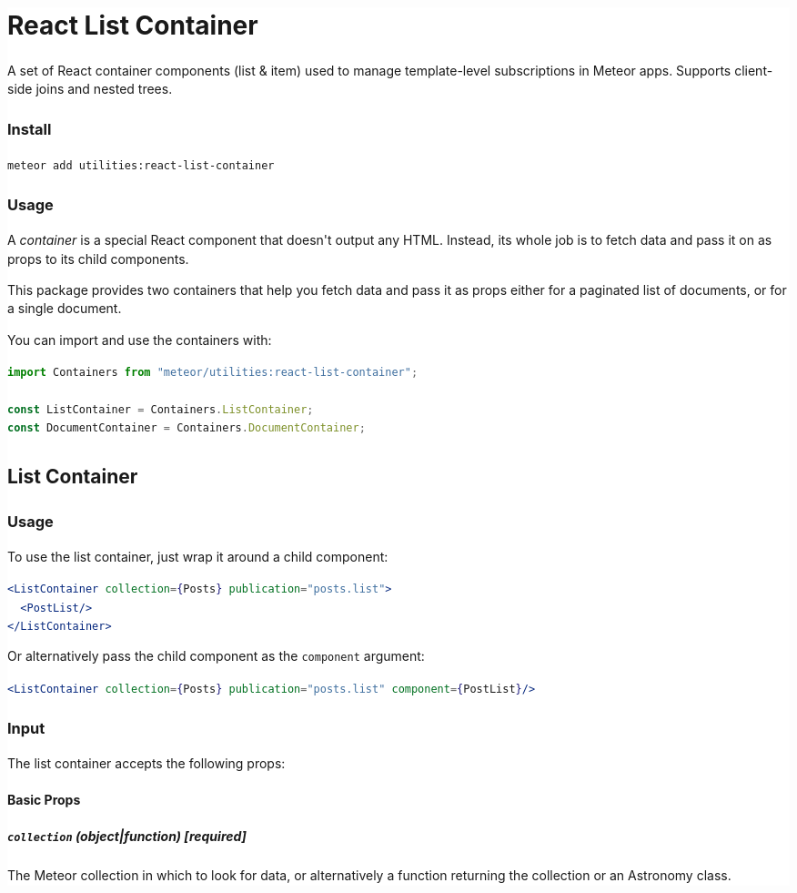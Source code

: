 # React List Container

A set of React container components (list & item) used to manage template-level subscriptions in Meteor apps. Supports client-side joins and nested trees.

### Install

`meteor add utilities:react-list-container`

### Usage

A *container* is a special React component that doesn't output any HTML. Instead, its whole job is to fetch data and pass it on as props to its child components. 

This package provides two containers that help you fetch data and pass it as props either for a paginated list of documents, or for a single document. 

You can import and use the containers with:

```js
import Containers from "meteor/utilities:react-list-container";

const ListContainer = Containers.ListContainer;
const DocumentContainer = Containers.DocumentContainer;

```

## List Container

### Usage

To use the list container, just wrap it around a child component:

```jsx
<ListContainer collection={Posts} publication="posts.list">
  <PostList/>
</ListContainer>
```

Or alternatively pass the child component as the `component` argument:

```jsx
<ListContainer collection={Posts} publication="posts.list" component={PostList}/>
```

### Input

The list container accepts the following props:

#### Basic Props

##### `collection` (object|function) [required]

The Meteor collection in which to look for data, or alternatively a function returning the collection or an Astronomy class.
